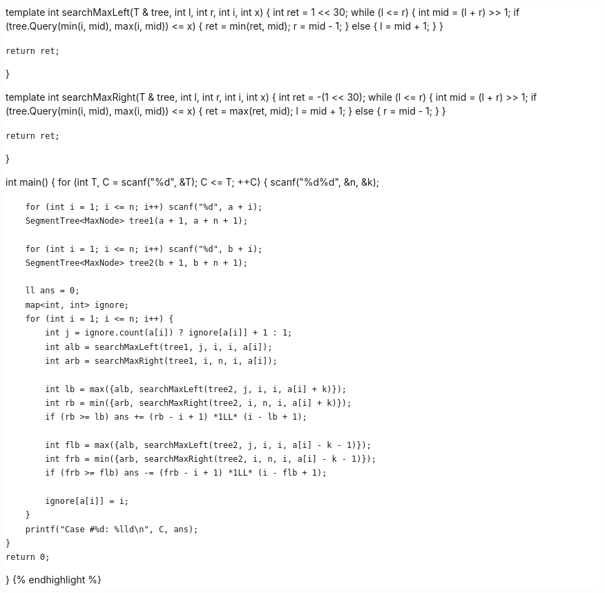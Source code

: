 
template<typename T>
int searchMaxLeft(T & tree, int l, int r, int i, int x) {
    int ret = 1 << 30;
    while (l <= r) {
        int mid = (l + r) >> 1;
        if (tree.Query(min(i, mid), max(i, mid)) <= x) {
            ret = min(ret, mid);
            r = mid - 1;
        } else {
            l = mid + 1;
        }
    }

    return ret;
}

template<typename T>
int searchMaxRight(T & tree, int l, int r, int i, int x) {
    int ret = -(1 << 30);
    while (l <= r) {
        int mid = (l + r) >> 1;
        if (tree.Query(min(i, mid), max(i, mid)) <= x) {
            ret = max(ret, mid);
            l = mid + 1;
        } else {
            r = mid - 1;
        }
    }

    return ret;
}

int main()
{
    for (int T, C = scanf("%d", &T); C <= T; ++C) {
        scanf("%d%d", &n, &k);

        for (int i = 1; i <= n; i++) scanf("%d", a + i);
        SegmentTree<MaxNode> tree1(a + 1, a + n + 1);

        for (int i = 1; i <= n; i++) scanf("%d", b + i);
        SegmentTree<MaxNode> tree2(b + 1, b + n + 1);

        ll ans = 0;
        map<int, int> ignore;
        for (int i = 1; i <= n; i++) {
            int j = ignore.count(a[i]) ? ignore[a[i]] + 1 : 1;
            int alb = searchMaxLeft(tree1, j, i, i, a[i]);
            int arb = searchMaxRight(tree1, i, n, i, a[i]);

            int lb = max({alb, searchMaxLeft(tree2, j, i, i, a[i] + k)});
            int rb = min({arb, searchMaxRight(tree2, i, n, i, a[i] + k)});
            if (rb >= lb) ans += (rb - i + 1) *1LL* (i - lb + 1);

            int flb = max({alb, searchMaxLeft(tree2, j, i, i, a[i] - k - 1)});
            int frb = min({arb, searchMaxRight(tree2, i, n, i, a[i] - k - 1)});
            if (frb >= flb) ans -= (frb - i + 1) *1LL* (i - flb + 1);

            ignore[a[i]] = i;
        }
        printf("Case #%d: %lld\n", C, ans);
    }
    return 0;
}
{% endhighlight %}


[^1]: [스윕 라인][sweep]에 대한 [TopCoder 튜토리얼][tcode], [Baekjoon Online Judge 튜토리얼][cpair].
[^2]: [구간 최댓값][rmq] 문제를 해결하는 [Segment Tree][segtr], [Sparse Table][table].
[round]: https://codingcompetitions.withgoogle.com/codejam/round/0000000000051706
[proba]: https://codingcompetitions.withgoogle.com/codejam/round/0000000000051706/000000000012295c
[probb]: https://codingcompetitions.withgoogle.com/codejam/round/0000000000051706/0000000000122837
[probc]: https://codingcompetitions.withgoogle.com/codejam/round/0000000000051706/0000000000122838
[sweep]: https://en.wikipedia.org/wiki/Sweep_line_algorithm
[tcode]: https://www.topcoder.com/community/competitive-programming/tutorials/line-sweep-algorithms/
[cpair]: https://www.acmicpc.net/blog/view/25
[rmq]: https://en.wikipedia.org/wiki/Range_minimum_query
[table]: https://cp-algorithms.com/data_structures/sparse-table.html
[segtr]: https://www.acmicpc.net/blog/view/9
[histo]: https://www.acmicpc.net/blog/view/12